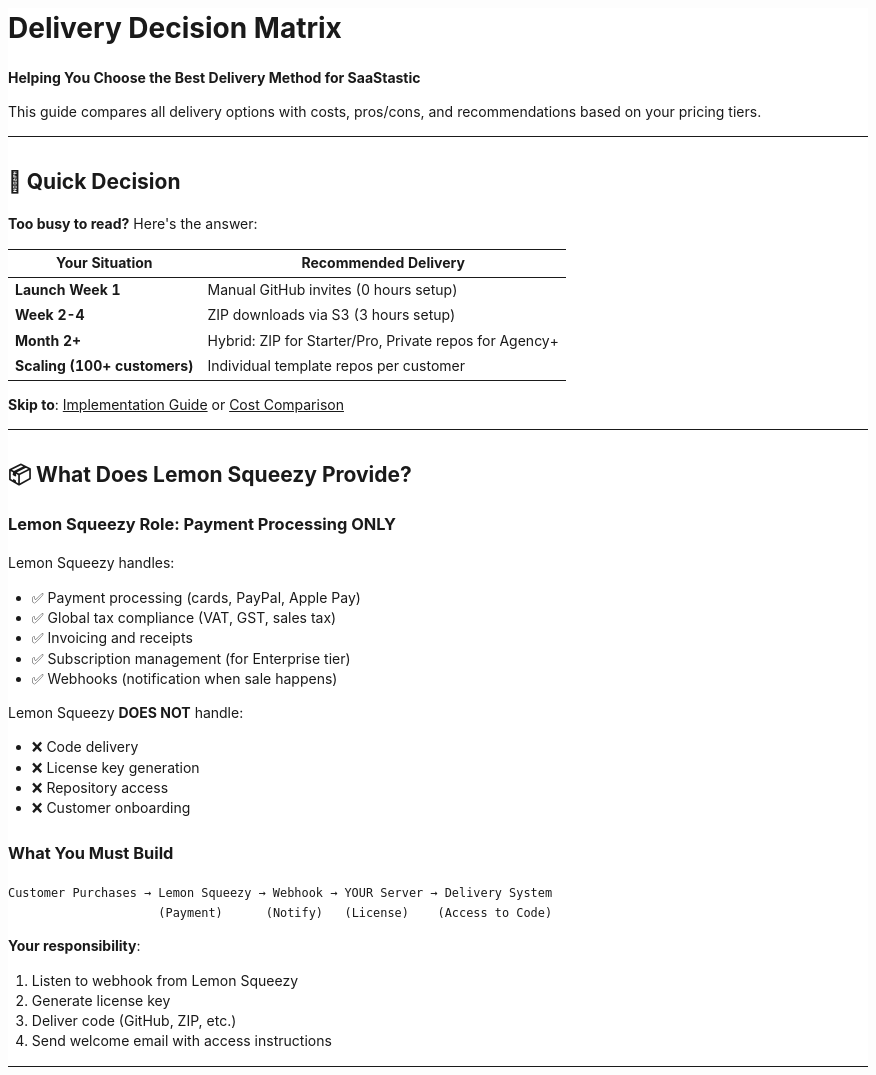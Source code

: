 # Delivery Decision Matrix

**Helping You Choose the Best Delivery Method for SaaStastic**

This guide compares all delivery options with costs, pros/cons, and recommendations based on your pricing tiers.

---

## 🎯 Quick Decision

**Too busy to read?** Here's the answer:

| Your Situation | Recommended Delivery |
|----------------|---------------------|
| **Launch Week 1** | Manual GitHub invites (0 hours setup) |
| **Week 2-4** | ZIP downloads via S3 (3 hours setup) |
| **Month 2+** | Hybrid: ZIP for Starter/Pro, Private repos for Agency+ |
| **Scaling (100+ customers)** | Individual template repos per customer |

**Skip to**: [Implementation Guide](#-implementation-guide) or [Cost Comparison](#-cost-comparison)

---

## 📦 What Does Lemon Squeezy Provide?

### **Lemon Squeezy Role: Payment Processing ONLY**

Lemon Squeezy handles:
- ✅ Payment processing (cards, PayPal, Apple Pay)
- ✅ Global tax compliance (VAT, GST, sales tax)
- ✅ Invoicing and receipts
- ✅ Subscription management (for Enterprise tier)
- ✅ Webhooks (notification when sale happens)

Lemon Squeezy **DOES NOT** handle:
- ❌ Code delivery
- ❌ License key generation
- ❌ Repository access
- ❌ Customer onboarding

### **What You Must Build**

```
Customer Purchases → Lemon Squeezy → Webhook → YOUR Server → Delivery System
                     (Payment)      (Notify)   (License)    (Access to Code)
```

**Your responsibility**:
1. Listen to webhook from Lemon Squeezy
2. Generate license key
3. Deliver code (GitHub, ZIP, etc.)
4. Send welcome email with access instructions

---